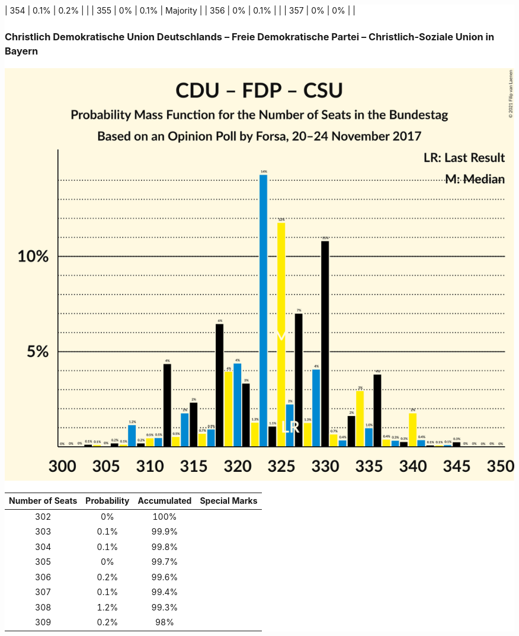 | 354 | 0.1% | 0.2% |  |
| 355 | 0% | 0.1% | Majority |
| 356 | 0% | 0.1% |  |
| 357 | 0% | 0% |  |

### Christlich Demokratische Union Deutschlands – Freie Demokratische Partei – Christlich-Soziale Union in Bayern

![Graph with seats probability mass function not yet produced](2017-11-24-Forsa-coalitions-seats-pmf-cdu–fdp–csu.png "Seats Probability Mass Function")

| Number of Seats | Probability | Accumulated | Special Marks |
|:---------------:|:-----------:|:-----------:|:-------------:|
| 302 | 0% | 100% |  |
| 303 | 0.1% | 99.9% |  |
| 304 | 0.1% | 99.8% |  |
| 305 | 0% | 99.7% |  |
| 306 | 0.2% | 99.6% |  |
| 307 | 0.1% | 99.4% |  |
| 308 | 1.2% | 99.3% |  |
| 309 | 0.2% | 98% |  |